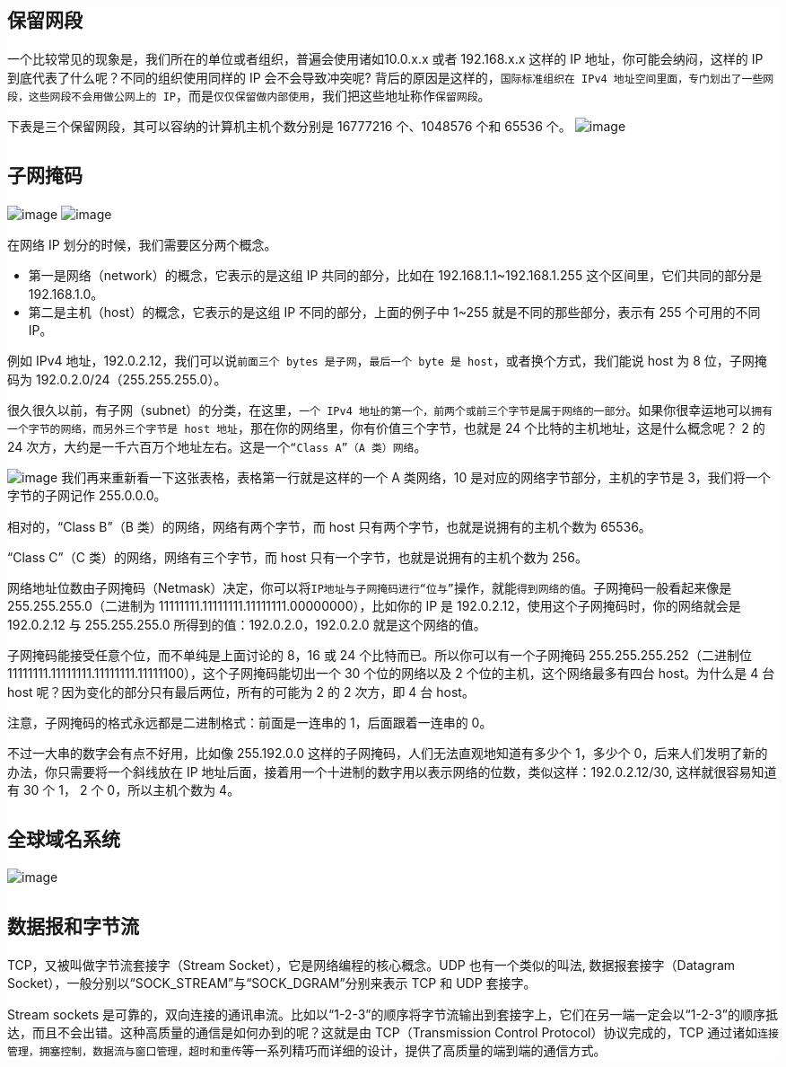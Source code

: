 ## 保留网段
一个比较常见的现象是，我们所在的单位或者组织，普遍会使用诸如10.0.x.x 或者 192.168.x.x 这样的 IP 地址，你可能会纳闷，这样的 IP 到底代表了什么呢？不同的组织使用同样的 IP 会不会导致冲突呢? 背后的原因是这样的，`国际标准组织在 IPv4 地址空间里面，专门划出了一些网段，这些网段不会用做公网上的 IP`，而是`仅仅保留做内部使用`，我们把这些地址称作`保留网段`。

下表是三个保留网段，其可以容纳的计算机主机个数分别是 16777216 个、1048576 个和 65536 个。
![image](https://user-images.githubusercontent.com/34932312/76837151-fedeea80-686c-11ea-88ef-3f3ac0b5722c.png)

## 子网掩码
![image](https://user-images.githubusercontent.com/34932312/76845229-83376a80-6879-11ea-8151-adeb1369e228.png)
![image](https://user-images.githubusercontent.com/34932312/76845252-90ecf000-6879-11ea-9f35-887526da9d3a.png)

在网络 IP 划分的时候，我们需要区分两个概念。
- 第一是网络（network）的概念，它表示的是这组 IP 共同的部分，比如在 192.168.1.1~192.168.1.255 这个区间里，它们共同的部分是 192.168.1.0。
- 第二是主机（host）的概念，它表示的是这组 IP 不同的部分，上面的例子中 1~255 就是不同的那些部分，表示有 255 个可用的不同 IP。

例如 IPv4 地址，192.0.2.12，我们可以说`前面三个 bytes 是子网`，`最后一个 byte 是 host`，或者换个方式，我们能说 host 为 8 位，子网掩码为 192.0.2.0/24（255.255.255.0）。

很久很久以前，有子网（subnet）的分类，在这里，`一个 IPv4 地址的第一个，前两个或前三个字节是属于网络的一部分`。如果你很幸运地可以`拥有一个字节的网络，而另外三个字节是 host 地址`，那在你的网络里，你有价值三个字节，也就是 24 个比特的主机地址，这是什么概念呢？ 2 的 24 次方，大约是一千六百万个地址左右。这是一个`“Class A”（A 类）网络`。

![image](https://user-images.githubusercontent.com/34932312/76837151-fedeea80-686c-11ea-88ef-3f3ac0b5722c.png)
我们再来重新看一下这张表格，表格第一行就是这样的一个 A 类网络，10 是对应的网络字节部分，主机的字节是 3，我们将一个字节的子网记作 255.0.0.0。

相对的，“Class B”（B 类）的网络，网络有两个字节，而 host 只有两个字节，也就是说拥有的主机个数为 65536。

“Class C”（C 类）的网络，网络有三个字节，而 host 只有一个字节，也就是说拥有的主机个数为 256。

网络地址位数由子网掩码（Netmask）决定，你可以将`IP地址与子网掩码进行“位与”`操作，就能`得到网络的值`。子网掩码一般看起来像是 255.255.255.0（二进制为 11111111.11111111.11111111.00000000），比如你的 IP 是 192.0.2.12，使用这个子网掩码时，你的网络就会是 192.0.2.12 与 255.255.255.0 所得到的值：192.0.2.0，192.0.2.0 就是这个网络的值。

子网掩码能接受任意个位，而不单纯是上面讨论的 8，16 或 24 个比特而已。所以你可以有一个子网掩码 255.255.255.252（二进制位 11111111.11111111.11111111.11111100），这个子网掩码能切出一个 30 个位的网络以及 2 个位的主机，这个网络最多有四台 host。为什么是 4 台 host 呢？因为变化的部分只有最后两位，所有的可能为 2 的 2 次方，即 4 台 host。

注意，子网掩码的格式永远都是二进制格式：前面是一连串的 1，后面跟着一连串的 0。

不过一大串的数字会有点不好用，比如像 255.192.0.0 这样的子网掩码，人们无法直观地知道有多少个 1，多少个 0，后来人们发明了新的办法，你只需要将一个斜线放在 IP 地址后面，接着用一个十进制的数字用以表示网络的位数，类似这样：192.0.2.12/30, 这样就很容易知道有 30 个 1， 2 个 0，所以主机个数为 4。

## 全球域名系统
![image](https://user-images.githubusercontent.com/34932312/76846249-2b016800-687b-11ea-9287-d6817b079c60.png)

## 数据报和字节流
TCP，又被叫做字节流套接字（Stream Socket），它是网络编程的核心概念。UDP 也有一个类似的叫法, 数据报套接字（Datagram Socket），一般分别以“SOCK_STREAM”与“SOCK_DGRAM”分别来表示 TCP 和 UDP 套接字。

Stream sockets 是可靠的，双向连接的通讯串流。比如以“1-2-3”的顺序将字节流输出到套接字上，它们在另一端一定会以“1-2-3”的顺序抵达，而且不会出错。这种高质量的通信是如何办到的呢？这就是由 TCP（Transmission Control Protocol）协议完成的，TCP 通过诸如`连接管理，拥塞控制，数据流与窗口管理，超时和重传`等一系列精巧而详细的设计，提供了高质量的端到端的通信方式。
